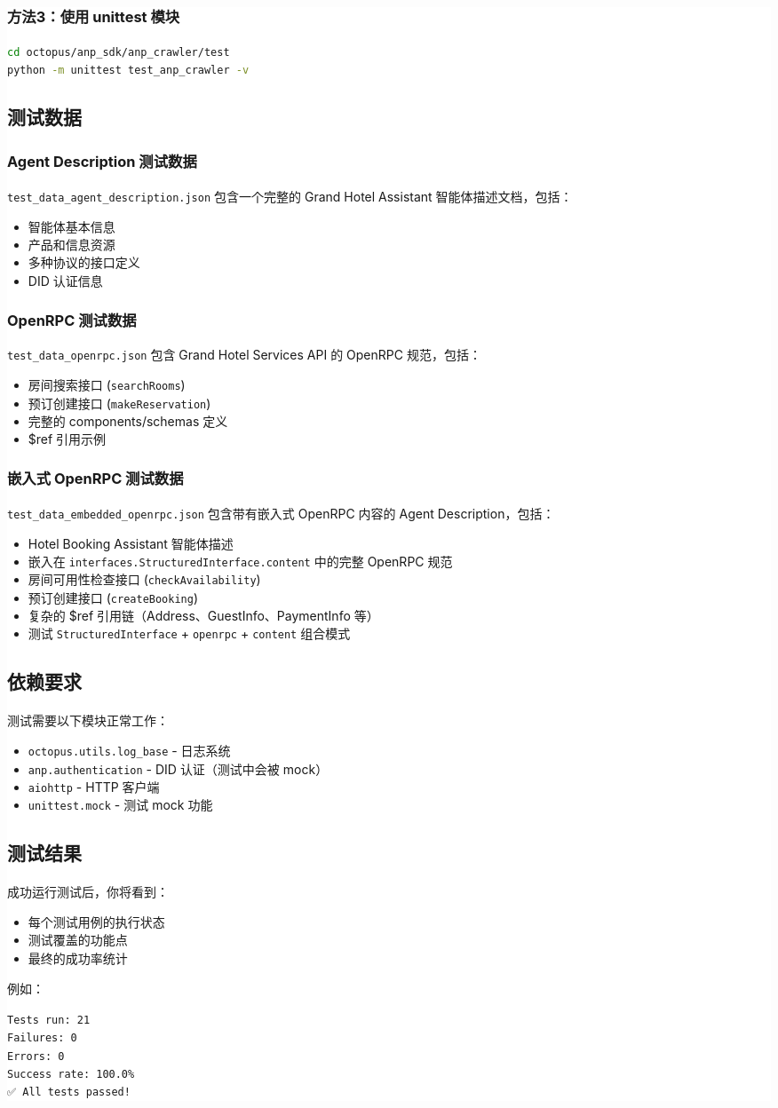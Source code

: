 ### 方法3：使用 unittest 模块
```bash
cd octopus/anp_sdk/anp_crawler/test
python -m unittest test_anp_crawler -v
```

## 测试数据

### Agent Description 测试数据
`test_data_agent_description.json` 包含一个完整的 Grand Hotel Assistant 智能体描述文档，包括：
- 智能体基本信息
- 产品和信息资源
- 多种协议的接口定义
- DID 认证信息

### OpenRPC 测试数据
`test_data_openrpc.json` 包含 Grand Hotel Services API 的 OpenRPC 规范，包括：
- 房间搜索接口 (`searchRooms`)
- 预订创建接口 (`makeReservation`)
- 完整的 components/schemas 定义
- $ref 引用示例

### 嵌入式 OpenRPC 测试数据
`test_data_embedded_openrpc.json` 包含带有嵌入式 OpenRPC 内容的 Agent Description，包括：
- Hotel Booking Assistant 智能体描述
- 嵌入在 `interfaces.StructuredInterface.content` 中的完整 OpenRPC 规范
- 房间可用性检查接口 (`checkAvailability`)
- 预订创建接口 (`createBooking`)
- 复杂的 $ref 引用链（Address、GuestInfo、PaymentInfo 等）
- 测试 `StructuredInterface` + `openrpc` + `content` 组合模式

## 依赖要求

测试需要以下模块正常工作：
- `octopus.utils.log_base` - 日志系统
- `anp.authentication` - DID 认证（测试中会被 mock）
- `aiohttp` - HTTP 客户端
- `unittest.mock` - 测试 mock 功能

## 测试结果

成功运行测试后，你将看到：
- 每个测试用例的执行状态
- 测试覆盖的功能点
- 最终的成功率统计

例如：
```
Tests run: 21
Failures: 0
Errors: 0
Success rate: 100.0%
✅ All tests passed!
```
